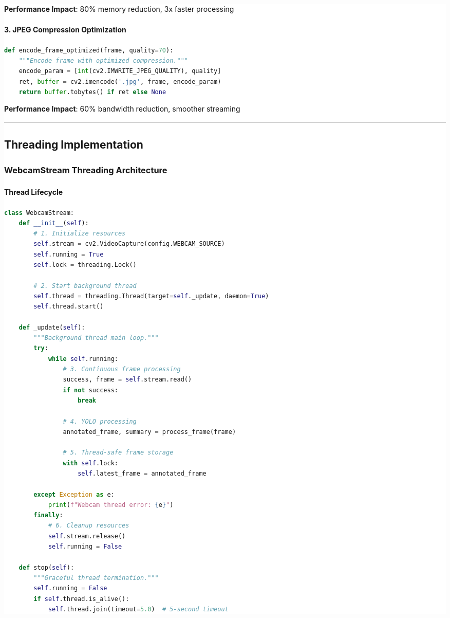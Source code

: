 **Performance Impact**: 80% memory reduction, 3x faster processing

#### 3. JPEG Compression Optimization
```python
def encode_frame_optimized(frame, quality=70):
    """Encode frame with optimized compression."""
    encode_param = [int(cv2.IMWRITE_JPEG_QUALITY), quality]
    ret, buffer = cv2.imencode('.jpg', frame, encode_param)
    return buffer.tobytes() if ret else None
```

**Performance Impact**: 60% bandwidth reduction, smoother streaming

---

## Threading Implementation

### WebcamStream Threading Architecture

#### Thread Lifecycle
```python
class WebcamStream:
    def __init__(self):
        # 1. Initialize resources
        self.stream = cv2.VideoCapture(config.WEBCAM_SOURCE)
        self.running = True
        self.lock = threading.Lock()
        
        # 2. Start background thread
        self.thread = threading.Thread(target=self._update, daemon=True)
        self.thread.start()
    
    def _update(self):
        """Background thread main loop."""
        try:
            while self.running:
                # 3. Continuous frame processing
                success, frame = self.stream.read()
                if not success:
                    break
                
                # 4. YOLO processing
                annotated_frame, summary = process_frame(frame)
                
                # 5. Thread-safe frame storage
                with self.lock:
                    self.latest_frame = annotated_frame
                    
        except Exception as e:
            print(f"Webcam thread error: {e}")
        finally:
            # 6. Cleanup resources
            self.stream.release()
            self.running = False
    
    def stop(self):
        """Graceful thread termination."""
        self.running = False
        if self.thread.is_alive():
            self.thread.join(timeout=5.0)  # 5-second timeout
```
